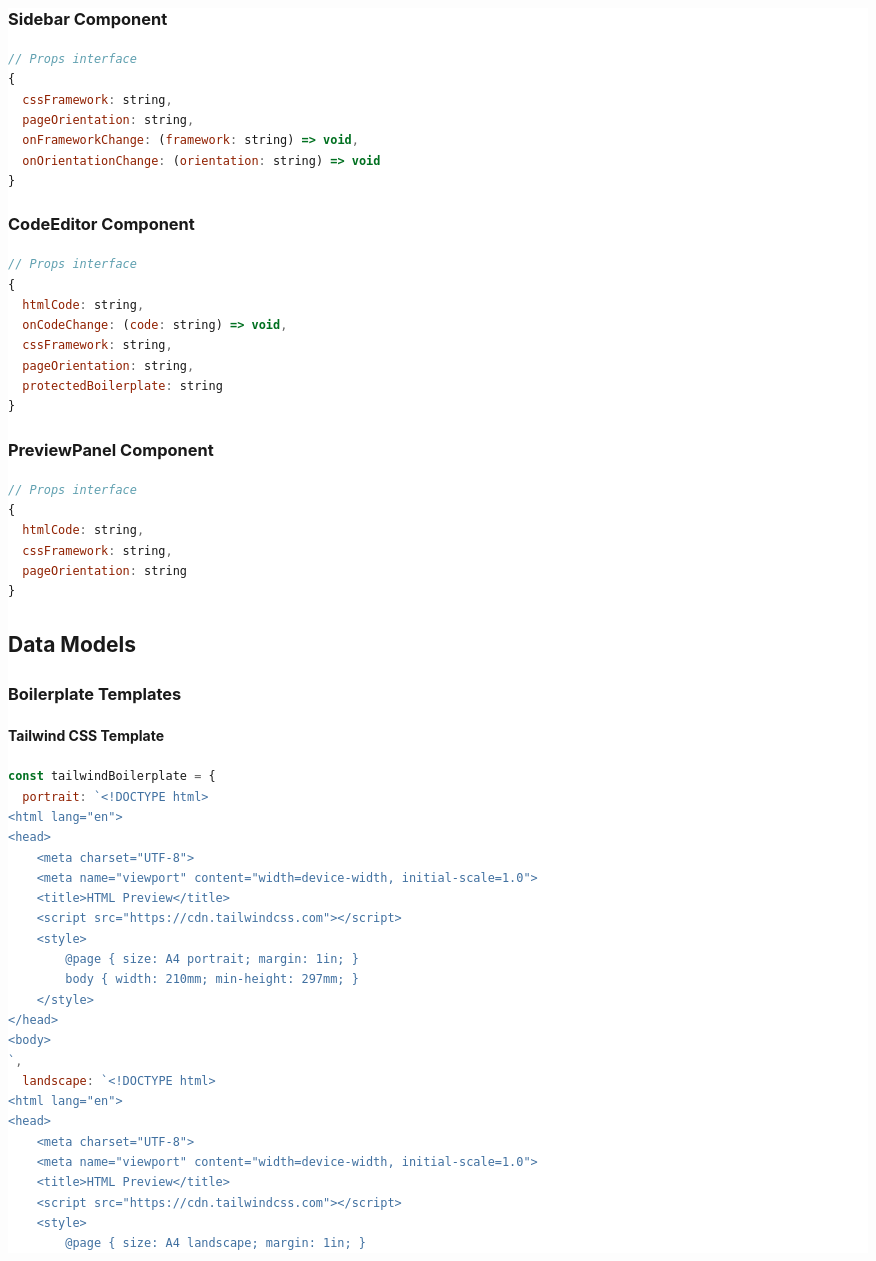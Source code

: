 ### Sidebar Component
```javascript
// Props interface
{
  cssFramework: string,
  pageOrientation: string,
  onFrameworkChange: (framework: string) => void,
  onOrientationChange: (orientation: string) => void
}
```

### CodeEditor Component
```javascript
// Props interface
{
  htmlCode: string,
  onCodeChange: (code: string) => void,
  cssFramework: string,
  pageOrientation: string,
  protectedBoilerplate: string
}
```

### PreviewPanel Component
```javascript
// Props interface
{
  htmlCode: string,
  cssFramework: string,
  pageOrientation: string
}
```

## Data Models

### Boilerplate Templates

#### Tailwind CSS Template
```javascript
const tailwindBoilerplate = {
  portrait: `<!DOCTYPE html>
<html lang="en">
<head>
    <meta charset="UTF-8">
    <meta name="viewport" content="width=device-width, initial-scale=1.0">
    <title>HTML Preview</title>
    <script src="https://cdn.tailwindcss.com"></script>
    <style>
        @page { size: A4 portrait; margin: 1in; }
        body { width: 210mm; min-height: 297mm; }
    </style>
</head>
<body>
`,
  landscape: `<!DOCTYPE html>
<html lang="en">
<head>
    <meta charset="UTF-8">
    <meta name="viewport" content="width=device-width, initial-scale=1.0">
    <title>HTML Preview</title>
    <script src="https://cdn.tailwindcss.com"></script>
    <style>
        @page { size: A4 landscape; margin: 1in; }
```